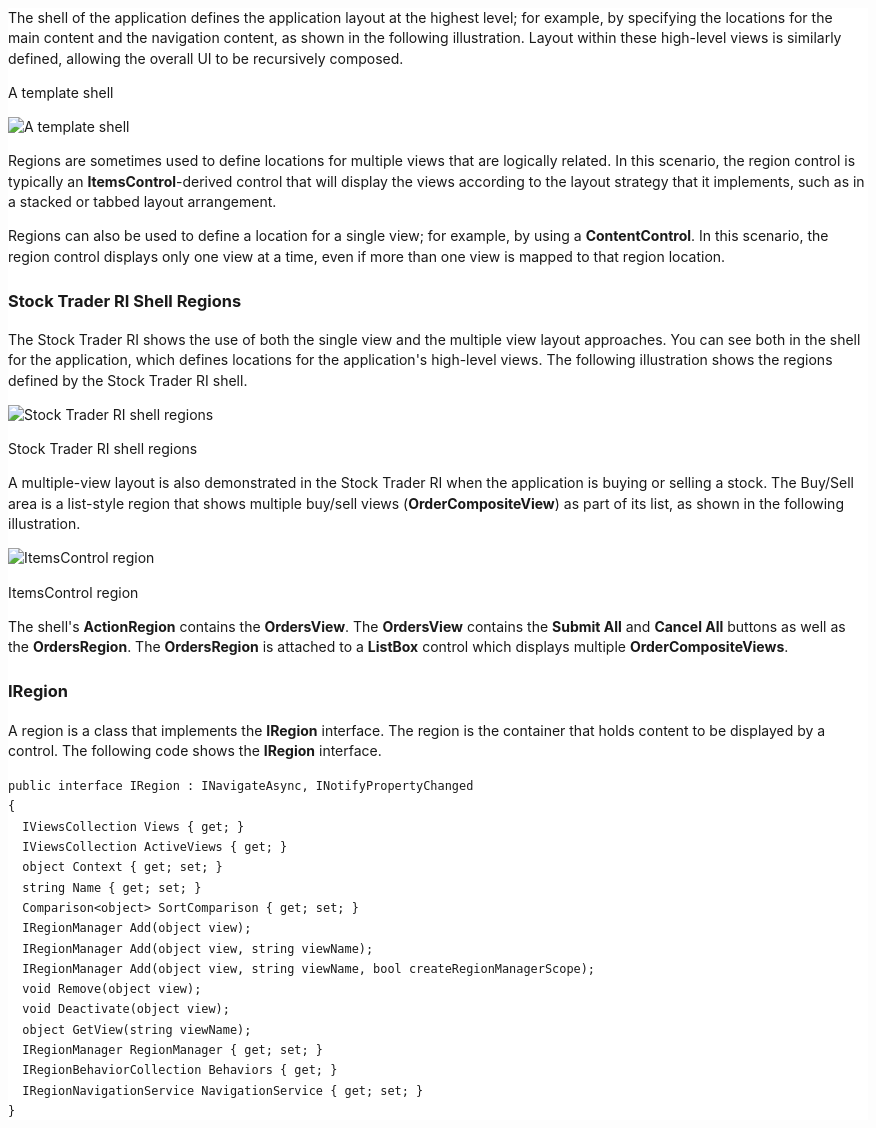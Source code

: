 The shell of the application defines the application layout at the highest level; for example, by specifying the locations for the main content and the navigation content, as shown in the following illustration. Layout within these high-level views is similarly defined, allowing the overall UI to be recursively composed.

A template shell

![](https://msdn.microsoft.com/en-us/Ff921098.4AC6F9531F379AA9E8DF7E653206FA37(en-us,PandP.40).png "A template shell")

Regions are sometimes used to define locations for multiple views that are logically related. In this scenario, the region control is typically an **ItemsControl**-derived control that will display the views according to the layout strategy that it implements, such as in a stacked or tabbed layout arrangement.

Regions can also be used to define a location for a single view; for example, by using a **ContentControl**. In this scenario, the region control displays only one view at a time, even if more than one view is mapped to that region location.

<span id="StockTraderRIShellRegions"></span>
### <span id="sec34"></span>Stock Trader RI Shell Regions

The Stock Trader RI shows the use of both the single view and the multiple view layout approaches. You can see both in the shell for the application, which defines locations for the application's high-level views. The following illustration shows the regions defined by the Stock Trader RI shell.

![](https://msdn.microsoft.com/en-us/Ff921098.7EFCA7836E2B9971056BC849909B0203(en-us,PandP.40).png "Stock Trader RI shell regions")

Stock Trader RI shell regions

A multiple-view layout is also demonstrated in the Stock Trader RI when the application is buying or selling a stock. The Buy/Sell area is a list-style region that shows multiple buy/sell views (**OrderCompositeView**) as part of its list, as shown in the following illustration.

![](https://msdn.microsoft.com/en-us/Ff921098.2985A028341568D8851ED604B82DE4D1(en-us,PandP.40).png "ItemsControl region")

ItemsControl region

The shell's **ActionRegion** contains the **OrdersView**. The **OrdersView** contains the **Submit All** and **Cancel All** buttons as well as the **OrdersRegion**. The **OrdersRegion** is attached to a **ListBox** control which displays multiple **OrderCompositeViews**.

<span id="IRegion"></span>
### <span id="sec35"></span>IRegion

A region is a class that implements the **IRegion** interface. The region is the container that holds content to be displayed by a control. The following code shows the **IRegion** interface.

    public interface IRegion : INavigateAsync, INotifyPropertyChanged
    {
      IViewsCollection Views { get; }
      IViewsCollection ActiveViews { get; }
      object Context { get; set; }
      string Name { get; set; }
      Comparison<object> SortComparison { get; set; }
      IRegionManager Add(object view);
      IRegionManager Add(object view, string viewName);
      IRegionManager Add(object view, string viewName, bool createRegionManagerScope);
      void Remove(object view);
      void Deactivate(object view);
      object GetView(string viewName);
      IRegionManager RegionManager { get; set; }
      IRegionBehaviorCollection Behaviors { get; }
      IRegionNavigationService NavigationService { get; set; }
    }
